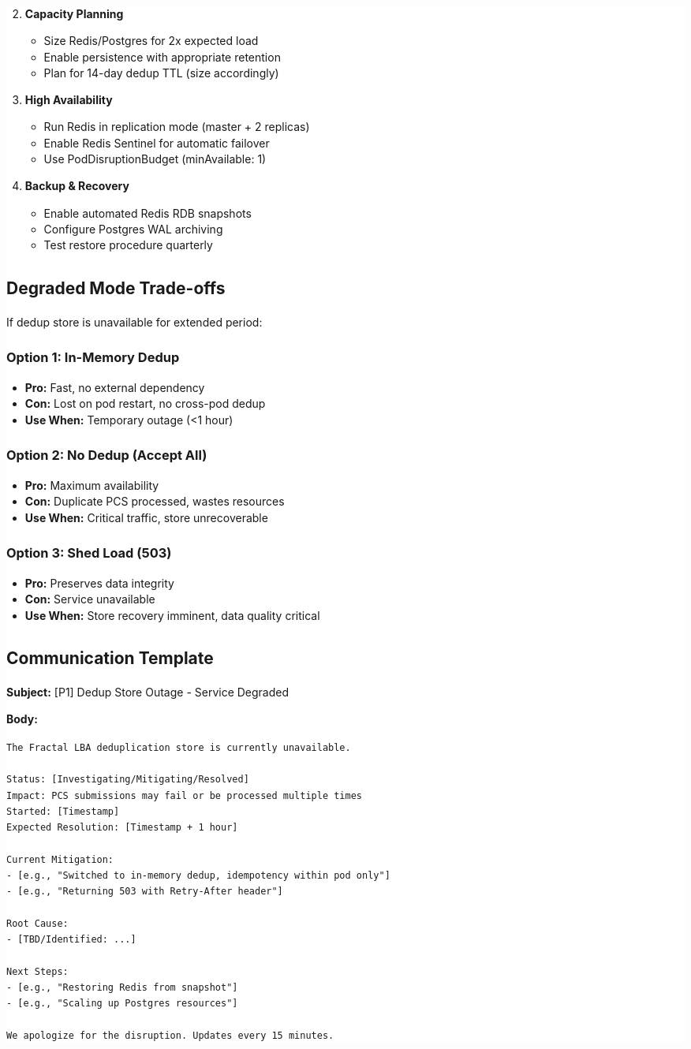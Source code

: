 2. **Capacity Planning**
   - Size Redis/Postgres for 2x expected load
   - Enable persistence with appropriate retention
   - Plan for 14-day dedup TTL (size accordingly)

3. **High Availability**
   - Run Redis in replication mode (master + 2 replicas)
   - Enable Redis Sentinel for automatic failover
   - Use PodDisruptionBudget (minAvailable: 1)

4. **Backup & Recovery**
   - Enable automated Redis RDB snapshots
   - Configure Postgres WAL archiving
   - Test restore procedure quarterly

## Degraded Mode Trade-offs

If dedup store is unavailable for extended period:

### Option 1: In-Memory Dedup
- **Pro:** Fast, no external dependency
- **Con:** Lost on pod restart, no cross-pod dedup
- **Use When:** Temporary outage (<1 hour)

### Option 2: No Dedup (Accept All)
- **Pro:** Maximum availability
- **Con:** Duplicate PCS processed, wastes resources
- **Use When:** Critical traffic, store unrecoverable

### Option 3: Shed Load (503)
- **Pro:** Preserves data integrity
- **Con:** Service unavailable
- **Use When:** Store recovery imminent, data quality critical

## Communication Template

**Subject:** [P1] Dedup Store Outage - Service Degraded

**Body:**
```
The Fractal LBA deduplication store is currently unavailable.

Status: [Investigating/Mitigating/Resolved]
Impact: PCS submissions may fail or be processed multiple times
Started: [Timestamp]
Expected Resolution: [Timestamp + 1 hour]

Current Mitigation:
- [e.g., "Switched to in-memory dedup, idempotency within pod only"]
- [e.g., "Returning 503 with Retry-After header"]

Root Cause:
- [TBD/Identified: ...]

Next Steps:
- [e.g., "Restoring Redis from snapshot"]
- [e.g., "Scaling up Postgres resources"]

We apologize for the disruption. Updates every 15 minutes.
```
